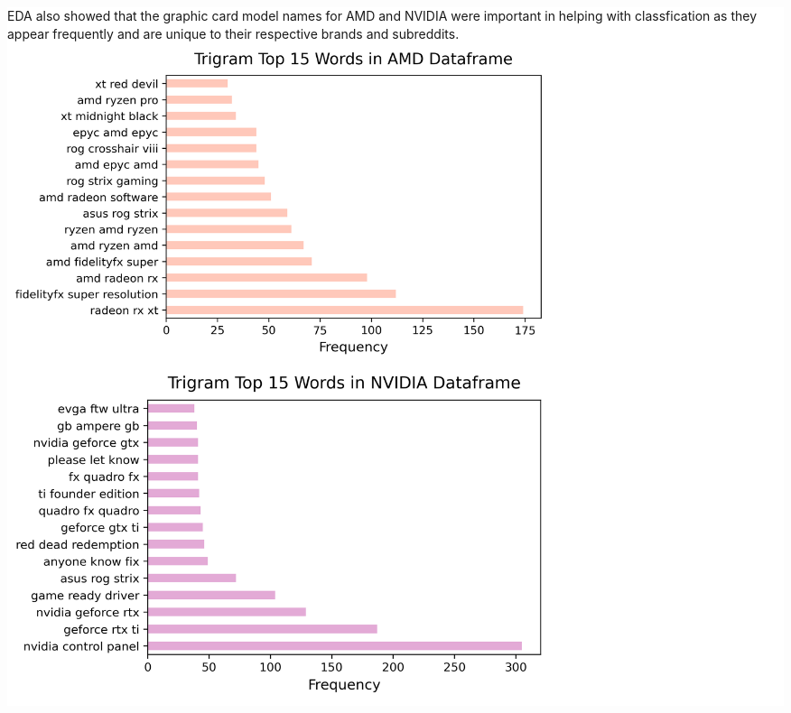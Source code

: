 
EDA also showed that the graphic card model names for AMD and NVIDIA were important in helping with classfication as they appear frequently and are unique to their respective brands and subreddits.<br>
<img src="./plots/amd_tri_top15.png" width="600">
<img src="./plots/nvidia_tri_top15.png" width="600">
